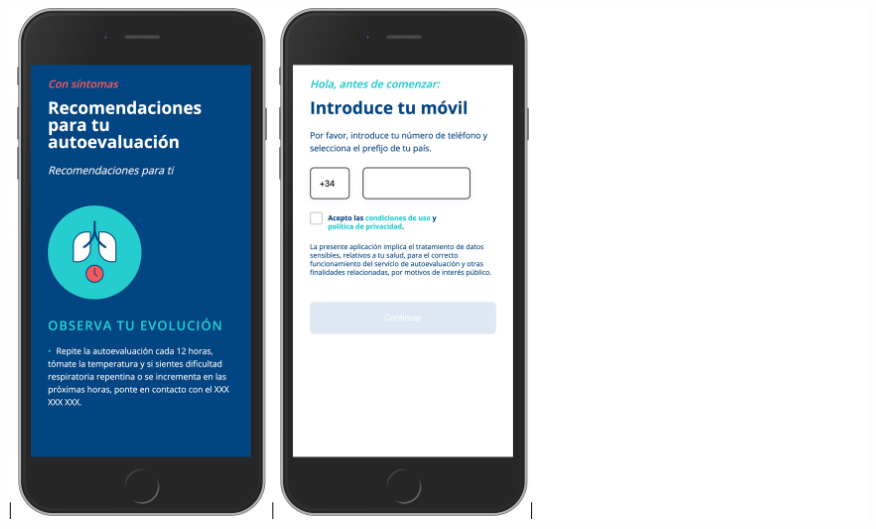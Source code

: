 | <img src="screenshots/recomendaciones.png" alt="Pantalla 1" width="250"/> | <img src="screenshots/login.png" alt="Pantalla 2" width="250"/>|